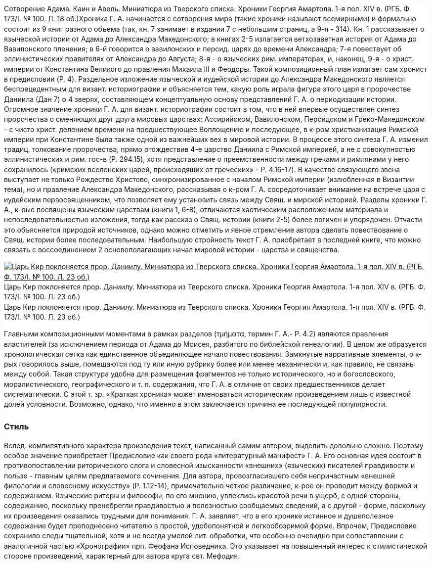 Сотворение Адама. Каин и Авель. Миниатюра из Тверского списка. Хроники Георгия Амартола. 1-я пол. XIV в. (РГБ. Ф. 173/I. № 100. Л. 18 об.)Хроника Г. А. начинается с сотворения мира (такие хроники называют всемирными) и формально состоит из 9 книг разного объема (так, кн. 7 занимает в издании 7 с небольшим страниц, а 9-я - 314). Кн. 1 рассказывает о языческой истории от Адама до Александра Македонского; в книгах 2-5 излагается ветхозаветная история от Адама до Вавилонского пленения; в 6-й говорится о вавилонских и персид. царях до времени Александра; 7-я повествует об эллинистических правителях от Александра до Августа; 8-я - о языческих рим. императорах, и, наконец, 9-я - о христ. империи от Константина Великого до правления Михаила III и Феодоры. Такой композиционный план излагает сам хронист в предисловии (P. 4). Раздельное изложение языческой и иудейской истории до Александра Македонского является беспрецедентным для визант. историографии и объясняется тем, какую роль играла фигура этого царя в пророчестве Даниила (Дан 7) о 4 зверях, составляющем концептуальную основу представлений Г. А. о периодизации истории. Огромное значение хроники Г. А. для визант. историографии состоит в том, что в ней впервые осуществлен синтез пророчества о сменяющих друг друга мировых царствах: Ассирийском, Вавилонском, Персидском и Греко-Македонском - с чисто христ. делением времени на предшествующее Воплощению и последующее, в к-ром христианизация Римской империи при Константине была также одной из важнейших вех в мировой истории. В процессе этого синтеза Г. А. изменил традиц. толкование пророчества, прямо отождествив 4-е царство Даниила с Римской империей, а не с совокупностью эллинистических и рим. гос-в (P. 294.15), хотя представление о преемственности между греками и римлянами у него сохранилось («римских вселенских царей, происходящих от греческих» - P. 4.16-17). В качестве связующего звена выступает не только Рождество Христово, синхронизированное с началом Римской империи (излюбленная в Византии тема), но и правление Александра Македонского, рассказывая о к-ром Г. А. сосредоточивает внимание на встрече царя с иудейским первосвященником, что позволяет ему установить связь между Свящ. и мирской историей. Разделы хроники Г. А., к-рые посвящены языческим царствам (книги 1, 6-8), отличаются хаотическим расположением материала и непоследовательностью изложения, тогда как рассказ о Свящ. истории (книги 2-5) более логичен и упорядочен. Отчасти это объясняется природой источников, однако можно отметить и явное стремление автора сделать повествование о Свящ. истории более последовательным. Наибольшую стройность текст Г. А. приобретает в последней книге, что можно связать с воссоединением 2 основополагающих начал мировой истории - царства и священства.

[![Царь Кир поклоняется прор. Даниилу. Миниатюра из Тверского списка. Хроники Георгия Амартола. 1-я пол. XIV в. (РГБ. Ф. 173/I. № 100. Л. 23 об.)](https://pravenc.ru/data/988/467/1234/i200.jpg "Кликните для увеличения картинки")](https://pravenc.ru/data/988/467/1234/i400.jpg)Царь Кир поклоняется прор. Даниилу. Миниатюра из Тверского списка. Хроники Георгия Амартола. 1-я пол. XIV в. (РГБ. Ф. 173/I. № 100. Л. 23 об.)  
Царь Кир поклоняется прор. Даниилу. Миниатюра из Тверского списка. Хроники Георгия Амартола. 1-я пол. XIV в. (РГБ. Ф. 173/I. № 100. Л. 23 об.)

Главными композиционными моментами в рамках разделов (τμήματα, термин Г. А.- P. 4.2) являются правления властителей (за исключением периода от Адама до Моисея, разбитого по библейской генеалогии). В целом же образуется хронологическая сетка как единственное объединяющее начало повествования. Замкнутые нарративные элементы, о к-рых говорилось выше, помещаются под ту или иную рубрику более или менее механически и, как правило, не связаны между собой. Такая структура удобна для размещения фрагментов не только исторического, но и богословского, моралистического, географического и т. п. содержания, что Г. А. в отличие от своих предшественников делает систематически. С этой т. зр. «Краткая хроника» может именоваться историческим произведением лишь с известной долей условности. Возможно, однако, что именно в этом заключается причина ее последующей популярности.

### Стиль

Вслед. компилятивного характера произведения текст, написанный самим автором, выделить довольно сложно. Поэтому особое значение приобретает Предисловие как своего рода «литературный манифест» Г. А. Его основная идея состоит в противопоставлении риторического слога и словесной изысканности «внешних» (языческих) писателей правдивости и пользе - главным целям предлагаемого сочинения. Для автора, провозгласившего себя непричастным «внешней филологии и словесному искусству» (P. 1.12-14), примечательно четкое различение, к-рое он проводит между формой и содержанием. Языческие риторы и философы, по его мнению, увлеклись красотой речи в ущерб, с одной стороны, содержанию, поскольку пренебрегли правдивостью и полезностью сообщаемых сведений, а с другой - форме, поскольку их произведения оказались трудными для понимания. Г. А. заявляет, что в его хронике истинное и душеполезное содержание будет преподнесено читателю в простой, удобопонятной и легкообозримой форме. Впрочем, Предисловие сохранило следы тщательной, хотя и не всегда умелой лит. обработки, что особенно очевидно при сопоставлении с аналогичной частью «Хронографии» прп. Феофана Исповедника. Это указывает на повышенный интерес к стилистической стороне произведений, характерный для автора круга свт. Мефодия.
